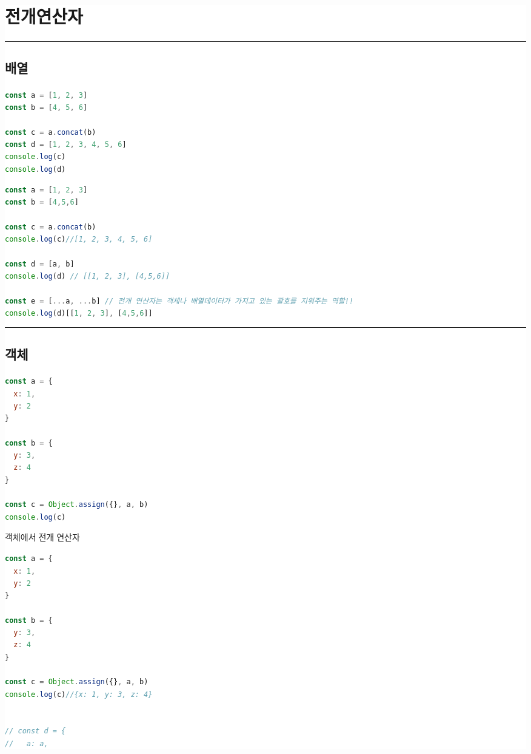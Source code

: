 # 전개연산자
***

## 배열
```js
const a = [1, 2, 3]
const b = [4, 5, 6]

const c = a.concat(b)
const d = [1, 2, 3, 4, 5, 6]
console.log(c)
console.log(d)
```

```js
const a = [1, 2, 3]
const b = [4,5,6]

const c = a.concat(b)
console.log(c)//[1, 2, 3, 4, 5, 6]

const d = [a, b]
console.log(d) // [[1, 2, 3], [4,5,6]]

const e = [...a, ...b] // 전개 연산자는 객체나 배열데이터가 가지고 있는 괄호를 지워주는 역할!! 
console.log(d)[[1, 2, 3], [4,5,6]]
```

***
## 객체 
```js
const a = {
  x: 1,
  y: 2
}

const b = {
  y: 3,
  z: 4
}

const c = Object.assign({}, a, b)
console.log(c)
```

객체에서 전개 연산자
```js
const a = {
  x: 1,
  y: 2
}

const b = {
  y: 3,
  z: 4
}

const c = Object.assign({}, a, b)
console.log(c)//{x: 1, y: 3, z: 4}


// const d = {
//   a: a,
```

  [h]: 123,
